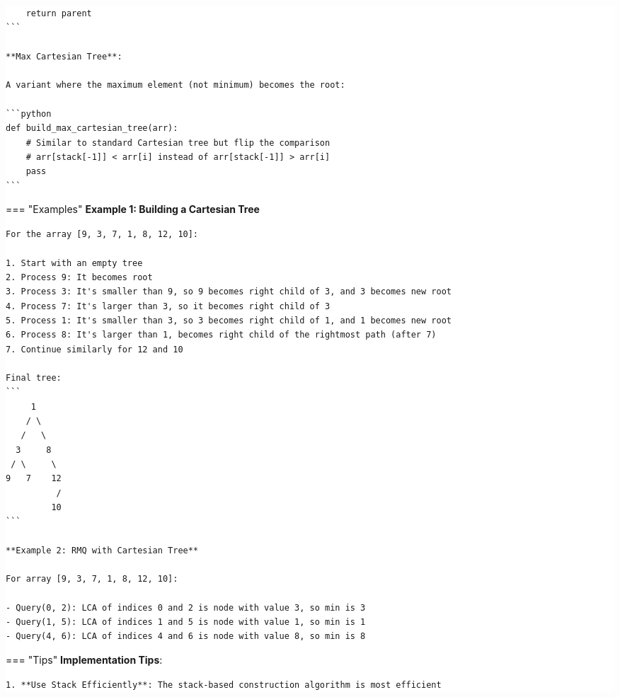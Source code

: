         return parent
    ```
    
    **Max Cartesian Tree**:
    
    A variant where the maximum element (not minimum) becomes the root:
    
    ```python
    def build_max_cartesian_tree(arr):
        # Similar to standard Cartesian tree but flip the comparison
        # arr[stack[-1]] < arr[i] instead of arr[stack[-1]] > arr[i]
        pass
    ```

=== "Examples"
    **Example 1: Building a Cartesian Tree**
    
    For the array [9, 3, 7, 1, 8, 12, 10]:
    
    1. Start with an empty tree
    2. Process 9: It becomes root
    3. Process 3: It's smaller than 9, so 9 becomes right child of 3, and 3 becomes new root
    4. Process 7: It's larger than 3, so it becomes right child of 3
    5. Process 1: It's smaller than 3, so 3 becomes right child of 1, and 1 becomes new root
    6. Process 8: It's larger than 1, becomes right child of the rightmost path (after 7)
    7. Continue similarly for 12 and 10
    
    Final tree:
    ```
         1
        / \
       /   \
      3     8
     / \     \
    9   7    12
              /
             10
    ```
    
    **Example 2: RMQ with Cartesian Tree**
    
    For array [9, 3, 7, 1, 8, 12, 10]:
    
    - Query(0, 2): LCA of indices 0 and 2 is node with value 3, so min is 3
    - Query(1, 5): LCA of indices 1 and 5 is node with value 1, so min is 1
    - Query(4, 6): LCA of indices 4 and 6 is node with value 8, so min is 8

=== "Tips"
    **Implementation Tips**:
    
    1. **Use Stack Efficiently**: The stack-based construction algorithm is most efficient
    